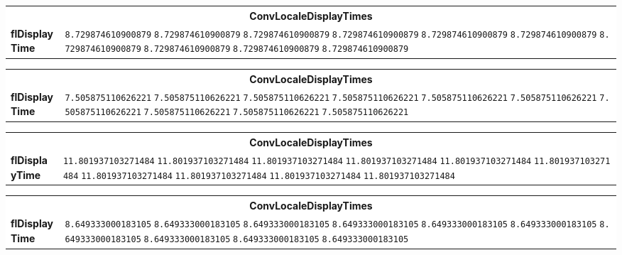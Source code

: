 
<table><tr><th colspan="100%">ConvLocaleDisplayTimes</th></tr><tr><td><b>flDisplayTime</b></td><td><code>8.729874610900879</code>
<code>8.729874610900879</code>
<code>8.729874610900879</code>
<code>8.729874610900879</code>
<code>8.729874610900879</code>
<code>8.729874610900879</code>
<code>8.729874610900879</code>
<code>8.729874610900879</code>
<code>8.729874610900879</code>
<code>8.729874610900879</code>
</td></tr></table>


<table><tr><th colspan="100%">ConvLocaleDisplayTimes</th></tr><tr><td><b>flDisplayTime</b></td><td><code>7.505875110626221</code>
<code>7.505875110626221</code>
<code>7.505875110626221</code>
<code>7.505875110626221</code>
<code>7.505875110626221</code>
<code>7.505875110626221</code>
<code>7.505875110626221</code>
<code>7.505875110626221</code>
<code>7.505875110626221</code>
<code>7.505875110626221</code>
</td></tr></table>


<table><tr><th colspan="100%">ConvLocaleDisplayTimes</th></tr><tr><td><b>flDisplayTime</b></td><td><code>11.801937103271484</code>
<code>11.801937103271484</code>
<code>11.801937103271484</code>
<code>11.801937103271484</code>
<code>11.801937103271484</code>
<code>11.801937103271484</code>
<code>11.801937103271484</code>
<code>11.801937103271484</code>
<code>11.801937103271484</code>
<code>11.801937103271484</code>
</td></tr></table>


<table><tr><th colspan="100%">ConvLocaleDisplayTimes</th></tr><tr><td><b>flDisplayTime</b></td><td><code>8.649333000183105</code>
<code>8.649333000183105</code>
<code>8.649333000183105</code>
<code>8.649333000183105</code>
<code>8.649333000183105</code>
<code>8.649333000183105</code>
<code>8.649333000183105</code>
<code>8.649333000183105</code>
<code>8.649333000183105</code>
<code>8.649333000183105</code>
</td></tr></table>
